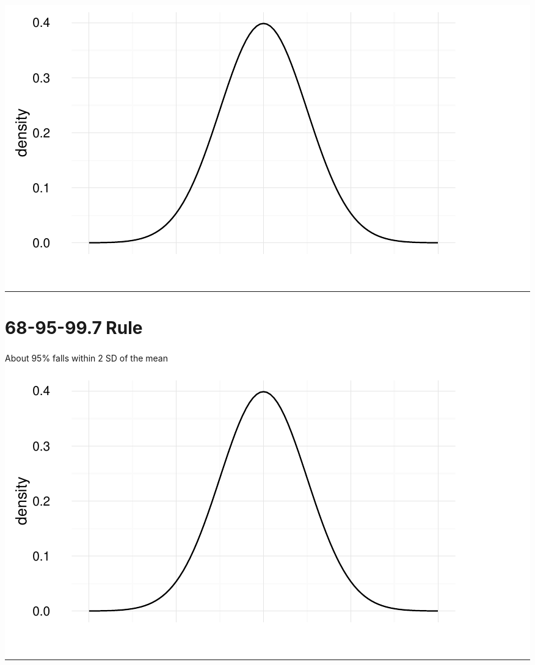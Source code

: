![inline](13-figs/normal_density.pdf)

---

# 68-95-99.7 Rule


About 95% falls within 2 SD of the mean

![inline](13-figs/normal_density.pdf)

---